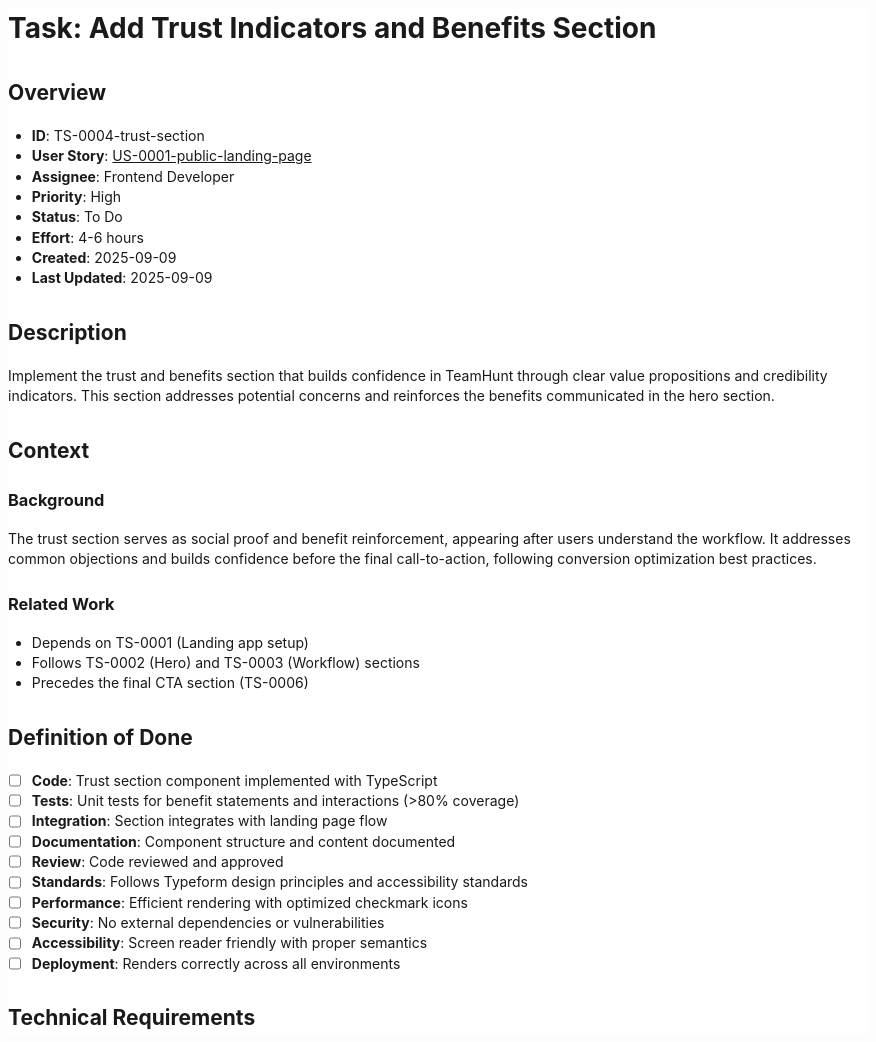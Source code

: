 # Task: Add Trust Indicators and Benefits Section

## Overview

- **ID**: TS-0004-trust-section
- **User Story**: [US-0001-public-landing-page](../../README.md)
- **Assignee**: Frontend Developer
- **Priority**: High
- **Status**: To Do
- **Effort**: 4-6 hours
- **Created**: 2025-09-09
- **Last Updated**: 2025-09-09

## Description

Implement the trust and benefits section that builds confidence in TeamHunt through clear value propositions and credibility indicators. This section addresses potential concerns and reinforces the benefits communicated in the hero section.

## Context

### Background

The trust section serves as social proof and benefit reinforcement, appearing after users understand the workflow. It addresses common objections and builds confidence before the final call-to-action, following conversion optimization best practices.

### Related Work

- Depends on TS-0001 (Landing app setup)
- Follows TS-0002 (Hero) and TS-0003 (Workflow) sections
- Precedes the final CTA section (TS-0006)

## Definition of Done

- [ ] **Code**: Trust section component implemented with TypeScript
- [ ] **Tests**: Unit tests for benefit statements and interactions (>80% coverage)
- [ ] **Integration**: Section integrates with landing page flow
- [ ] **Documentation**: Component structure and content documented
- [ ] **Review**: Code reviewed and approved
- [ ] **Standards**: Follows Typeform design principles and accessibility standards
- [ ] **Performance**: Efficient rendering with optimized checkmark icons
- [ ] **Security**: No external dependencies or vulnerabilities
- [ ] **Accessibility**: Screen reader friendly with proper semantics
- [ ] **Deployment**: Renders correctly across all environments

## Technical Requirements
